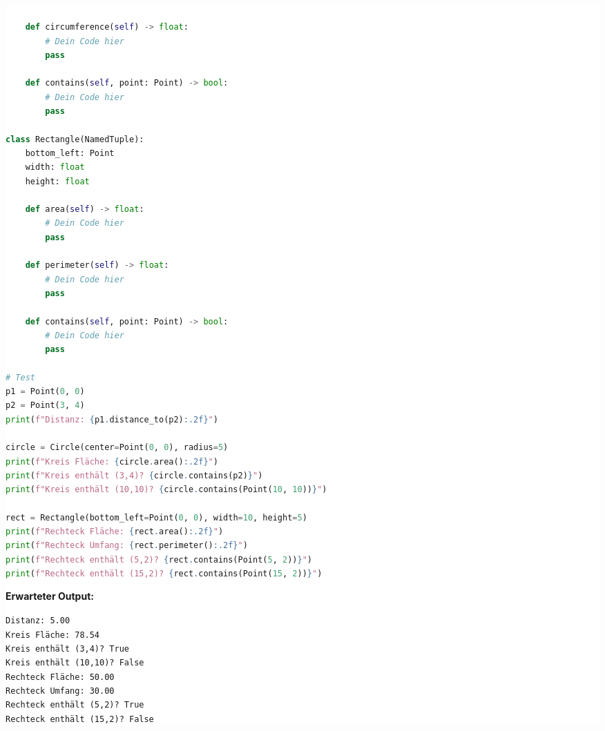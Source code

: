 ```python
    
    def circumference(self) -> float:
        # Dein Code hier
        pass
    
    def contains(self, point: Point) -> bool:
        # Dein Code hier
        pass

class Rectangle(NamedTuple):
    bottom_left: Point
    width: float
    height: float
    
    def area(self) -> float:
        # Dein Code hier
        pass
    
    def perimeter(self) -> float:
        # Dein Code hier
        pass
    
    def contains(self, point: Point) -> bool:
        # Dein Code hier
        pass

# Test
p1 = Point(0, 0)
p2 = Point(3, 4)
print(f"Distanz: {p1.distance_to(p2):.2f}")

circle = Circle(center=Point(0, 0), radius=5)
print(f"Kreis Fläche: {circle.area():.2f}")
print(f"Kreis enthält (3,4)? {circle.contains(p2)}")
print(f"Kreis enthält (10,10)? {circle.contains(Point(10, 10))}")

rect = Rectangle(bottom_left=Point(0, 0), width=10, height=5)
print(f"Rechteck Fläche: {rect.area():.2f}")
print(f"Rechteck Umfang: {rect.perimeter():.2f}")
print(f"Rechteck enthält (5,2)? {rect.contains(Point(5, 2))}")
print(f"Rechteck enthält (15,2)? {rect.contains(Point(15, 2))}")
```

**Erwarteter Output:**
```
Distanz: 5.00
Kreis Fläche: 78.54
Kreis enthält (3,4)? True
Kreis enthält (10,10)? False
Rechteck Fläche: 50.00
Rechteck Umfang: 30.00
Rechteck enthält (5,2)? True
Rechteck enthält (15,2)? False
```

